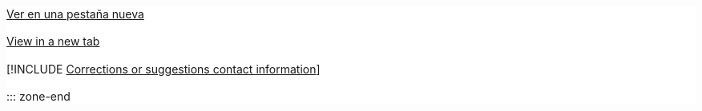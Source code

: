 <a href="https://appmcasinfoprod.azurewebsites.net/#/dashboard/20688" target="_blank">Ver en una pestaña nueva</a></span><span class="sxs-lookup"><span data-stu-id="a8078-154">

<a href="https://appmcasinfoprod.azurewebsites.net/#/dashboard/20688" target="_blank">View in a new tab</a></span></span>

[!INCLUDE [Corrections or suggestions contact information](../includes/corrections-or-suggestions.md)]

::: zone-end

